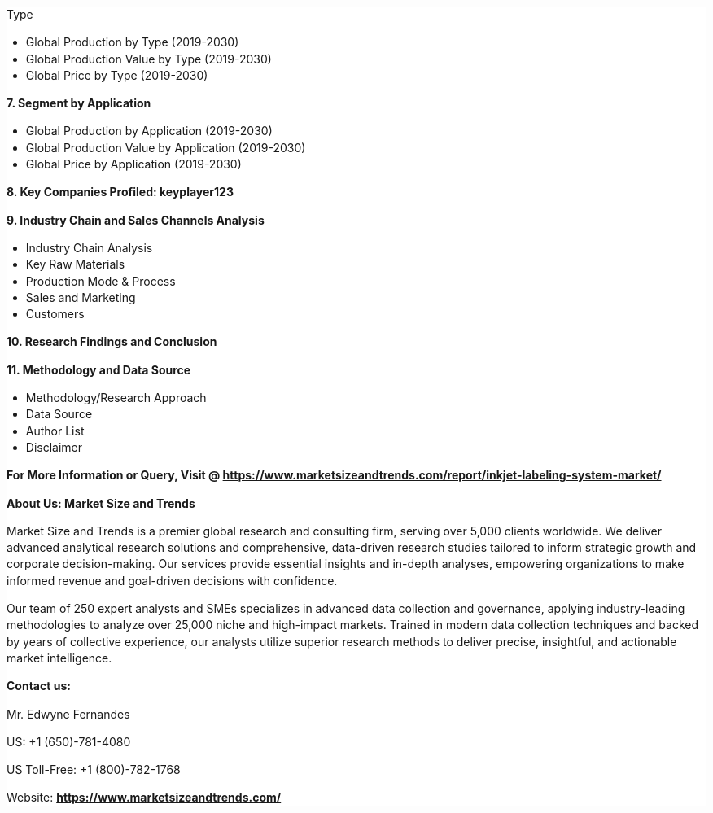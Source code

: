 Type</strong></p><ul><li>Global Production by Type (2019-2030)</li><li>Global Production Value by Type (2019-2030)</li><li>Global Price by Type (2019-2030)</li></ul><p><strong>7. Segment by Application</strong></p><ul><li>Global Production by Application (2019-2030)</li><li>Global Production Value by Application (2019-2030)</li><li>Global Price by Application (2019-2030)</li></ul><p><strong>8. Key Companies Profiled: keyplayer123</strong></p><p><strong>9. Industry Chain and Sales Channels Analysis</strong></p><ul><li>Industry Chain Analysis</li><li>Key Raw Materials</li><li>Production Mode &amp; Process</li><li>Sales and Marketing</li><li>Customers</li></ul><p><strong>10. Research Findings and Conclusion</strong></p><p><strong>11. Methodology and Data Source</strong></p><ul><li>Methodology/Research Approach</li><li>Data Source</li><li>Author List</li><li>Disclaimer</li></ul></p><p><strong>For More Information or Query, Visit @ <a href="https://www.marketsizeandtrends.com/report/inkjet-labeling-system-market/">https://www.marketsizeandtrends.com/report/inkjet-labeling-system-market/</a></strong></p><p><strong>About Us: Market Size and Trends</strong></p><p>Market Size and Trends is a premier global research and consulting firm, serving over 5,000 clients worldwide. We deliver advanced analytical research solutions and comprehensive, data-driven research studies tailored to inform strategic growth and corporate decision-making. Our services provide essential insights and in-depth analyses, empowering organizations to make informed revenue and goal-driven decisions with confidence.</p><p>Our team of 250 expert analysts and SMEs specializes in advanced data collection and governance, applying industry-leading methodologies to analyze over 25,000 niche and high-impact markets. Trained in modern data collection techniques and backed by years of collective experience, our analysts utilize superior research methods to deliver precise, insightful, and actionable market intelligence.</p><p><strong>Contact us:</strong></p><p>Mr. Edwyne Fernandes</p><p>US: +1 (650)-781-4080</p><p>US Toll-Free: +1 (800)-782-1768</p><p>Website: <strong><a href="https://www.marketsizeandtrends.com/">https://www.marketsizeandtrends.com/</a></strong></p>
